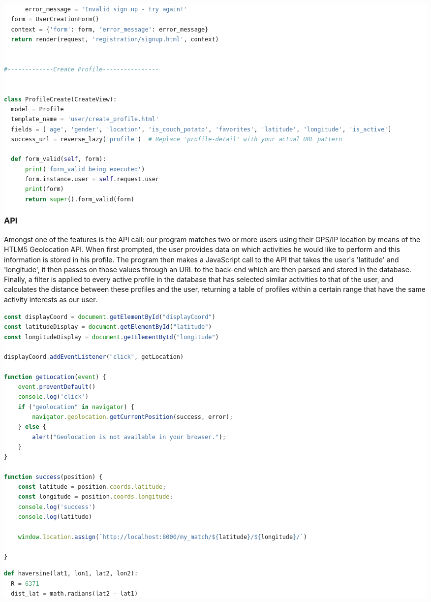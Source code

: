 ```Python
      error_message = 'Invalid sign up - try again!'
  form = UserCreationForm()
  context = {'form': form, 'error_message': error_message}
  return render(request, 'registration/signup.html', context)


#-------------Create Profile----------------


class ProfileCreate(CreateView):
  model = Profile
  template_name = 'user/create_profile.html'
  fields = ['age', 'gender', 'location', 'is_couch_potato', 'favorites', 'latitude', 'longitude', 'is_active']
  success_url = reverse_lazy('profile')  # Replace 'profile-detail' with your actual URL pattern

  def form_valid(self, form):
      print('form_valid being executed')
      form.instance.user = self.request.user
      print(form)
      return super().form_valid(form)
```
### API
Amongst one of the features is the API call: our program matches two or more users using their GPS/IP location by means of the HTLM5 Geolocation API.  When first prompted, the user provides data on which activities he would like to perform and this information is stored in his profile.  The program then makes a JavaScript call to the API that takes the user's 'latitude' and 'longitude', it then passes on those values through an URL to the back-end which are then parsed and stored in the database.  Finally, a filter is applied to every active profile in the database that has selected similar activities to that of the user, and calculates the distance between these profiles and the user, returning a table of profiles within a certain range that have the same activity interests as our user.

```JavaScript
const displayCoord = document.getElementById("displayCoord")
const latitudeDisplay = document.getElementById("latitude")
const longitudeDisplay = document.getElementById("longitude")

displayCoord.addEventListener("click", getLocation)

function getLocation(event) {
    event.preventDefault()
    console.log('click')
    if ("geolocation" in navigator) {
        navigator.geolocation.getCurrentPosition(success, error);
    } else {
        alert("Geolocation is not available in your browser.");
    }
}

function success(position) {
    const latitude = position.coords.latitude;
    const longitude = position.coords.longitude;
    console.log('success')
    console.log(latitude)

    window.location.assign(`http://localhost:8000/my_match/${latitude}/${longitude}/`)

}
```
```Python
def haversine(lat1, lon1, lat2, lon2):
  R = 6371
  dist_lat = math.radians(lat2 - lat1)
```